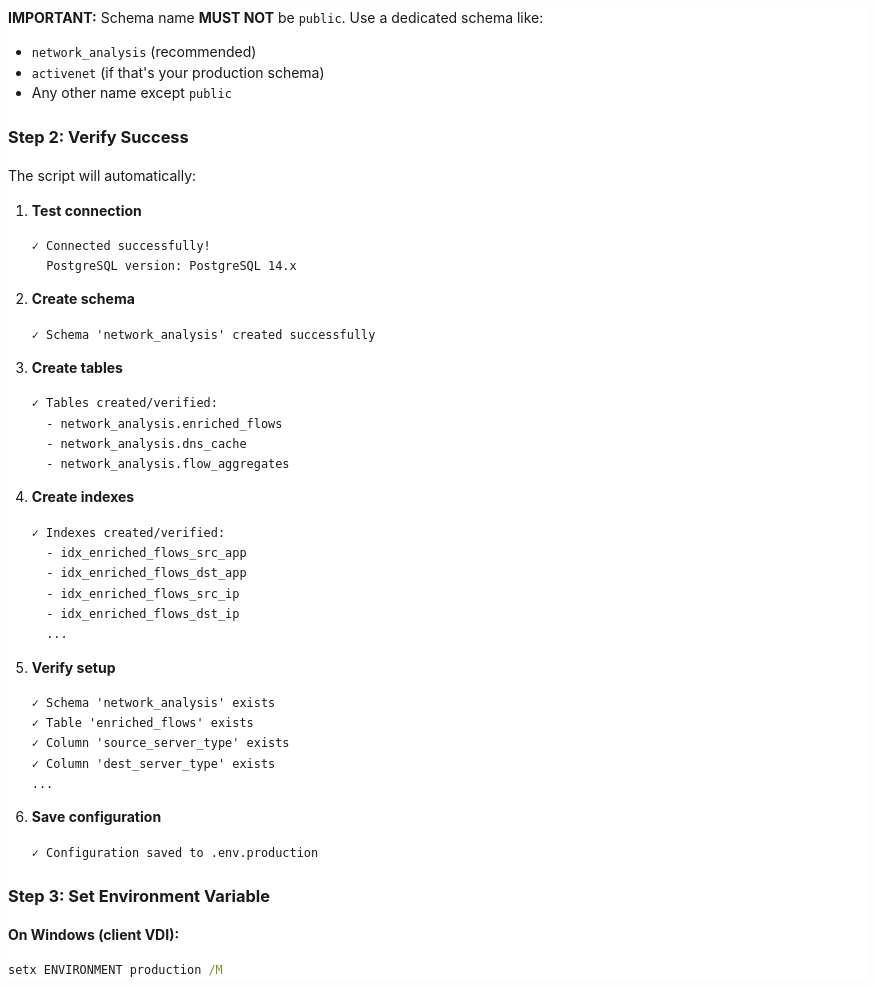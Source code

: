 **IMPORTANT:** Schema name **MUST NOT** be `public`. Use a dedicated schema like:
- `network_analysis` (recommended)
- `activenet` (if that's your production schema)
- Any other name except `public`

### Step 2: Verify Success

The script will automatically:

1. **Test connection**
   ```
   ✓ Connected successfully!
     PostgreSQL version: PostgreSQL 14.x
   ```

2. **Create schema**
   ```
   ✓ Schema 'network_analysis' created successfully
   ```

3. **Create tables**
   ```
   ✓ Tables created/verified:
     - network_analysis.enriched_flows
     - network_analysis.dns_cache
     - network_analysis.flow_aggregates
   ```

4. **Create indexes**
   ```
   ✓ Indexes created/verified:
     - idx_enriched_flows_src_app
     - idx_enriched_flows_dst_app
     - idx_enriched_flows_src_ip
     - idx_enriched_flows_dst_ip
     ...
   ```

5. **Verify setup**
   ```
   ✓ Schema 'network_analysis' exists
   ✓ Table 'enriched_flows' exists
   ✓ Column 'source_server_type' exists
   ✓ Column 'dest_server_type' exists
   ...
   ```

6. **Save configuration**
   ```
   ✓ Configuration saved to .env.production
   ```

### Step 3: Set Environment Variable

**On Windows (client VDI):**
```cmd
setx ENVIRONMENT production /M
```
